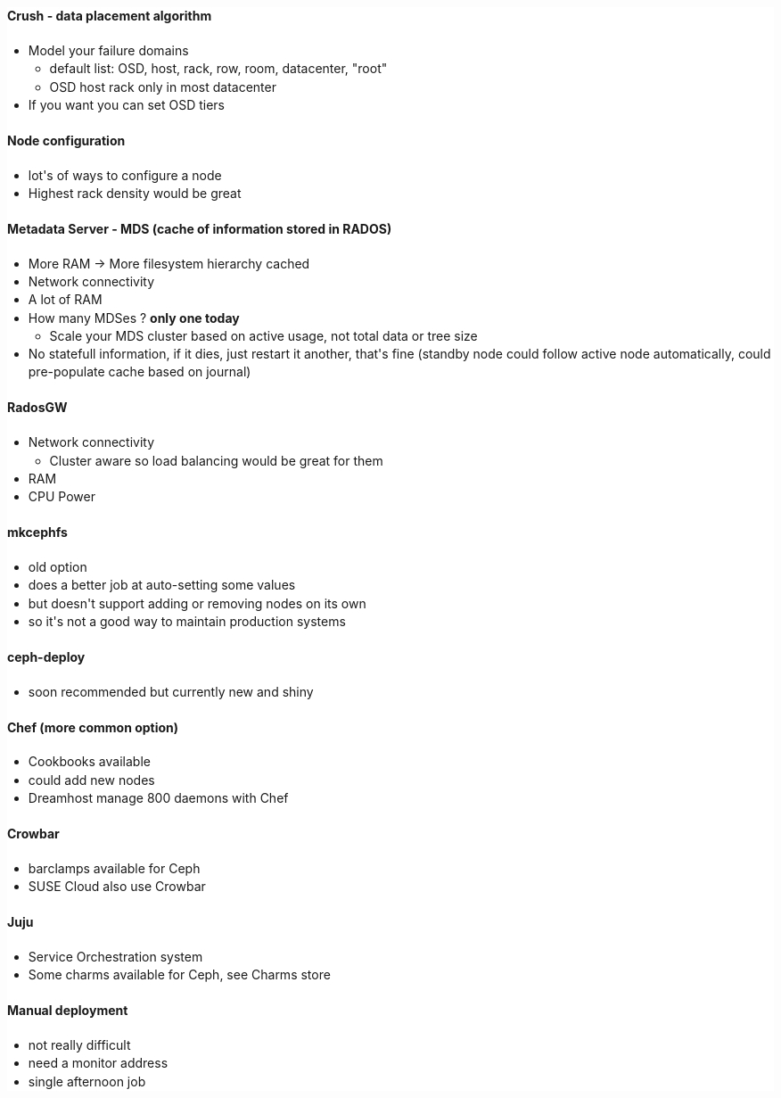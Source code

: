 #### Crush - data placement algorithm
* Model your failure domains
	* default list: OSD, host, rack, row, room, datacenter, "root"
	* OSD host rack only in most datacenter
* If you want you can set OSD tiers

#### Node configuration
* lot's of ways to configure a node
* Highest rack density would be great

#### Metadata Server - MDS (cache of information stored in RADOS)
* More RAM -> More filesystem hierarchy cached
* Network connectivity
* A lot of RAM
* How many MDSes ? **only one today**
	* Scale your MDS cluster based on active usage, not total data or tree size
* No statefull information, if it dies, just restart it another, that's fine (standby node could follow active node automatically, could pre-populate cache based on journal)
 
#### RadosGW
* Network connectivity
	* Cluster aware so load balancing would be great for them
* RAM
* CPU Power

#### mkcephfs
* old option
* does a better job at auto-setting some values
* but doesn't support adding or removing nodes on its own
* so it's not a good way to maintain production systems

#### ceph-deploy
* soon recommended but currently new and shiny

#### Chef (more common option)
* Cookbooks available
* could add new nodes
* Dreamhost manage 800 daemons with Chef

#### Crowbar
* barclamps available for Ceph
* SUSE Cloud also use Crowbar 

#### Juju
* Service Orchestration system
* Some charms available for Ceph, see Charms store

#### Manual deployment
* not really difficult
* need a monitor address
* single afternoon job
